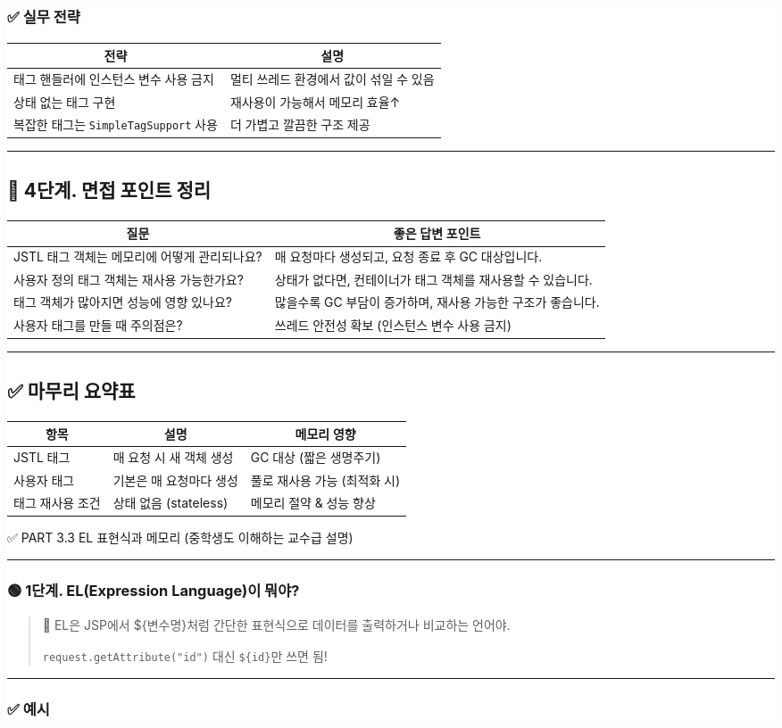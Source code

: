 
### ✅ 실무 전략

| 전략 | 설명 |
| --- | --- |
| 태그 핸들러에 인스턴스 변수 사용 금지 | 멀티 쓰레드 환경에서 값이 섞일 수 있음 |
| 상태 없는 태그 구현 | 재사용이 가능해서 메모리 효율↑ |
| 복잡한 태그는 `SimpleTagSupport` 사용 | 더 가볍고 깔끔한 구조 제공 |

---

## 🧠 4단계. 면접 포인트 정리

| 질문 | 좋은 답변 포인트 |
| --- | --- |
| JSTL 태그 객체는 메모리에 어떻게 관리되나요? | 매 요청마다 생성되고, 요청 종료 후 GC 대상입니다. |
| 사용자 정의 태그 객체는 재사용 가능한가요? | 상태가 없다면, 컨테이너가 태그 객체를 재사용할 수 있습니다. |
| 태그 객체가 많아지면 성능에 영향 있나요? | 많을수록 GC 부담이 증가하며, 재사용 가능한 구조가 좋습니다. |
| 사용자 태그를 만들 때 주의점은? | 쓰레드 안전성 확보 (인스턴스 변수 사용 금지) |

---

## ✅ 마무리 요약표

| 항목 | 설명 | 메모리 영향 |
| --- | --- | --- |
| JSTL 태그 | 매 요청 시 새 객체 생성 | GC 대상 (짧은 생명주기) |
| 사용자 태그 | 기본은 매 요청마다 생성 | 풀로 재사용 가능 (최적화 시) |
| 태그 재사용 조건 | 상태 없음 (stateless) | 메모리 절약 & 성능 향상 |


✅ PART 3.3 EL 표현식과 메모리 (중학생도 이해하는 교수급 설명)

---

### 🟢 1단계. EL(Expression Language)이 뭐야?

> 💬 EL은 JSP에서 ${변수명}처럼 간단한 표현식으로 데이터를 출력하거나 비교하는 언어야.
> 
> 
> `request.getAttribute("id")` 대신 `${id}`만 쓰면 됨!
> 

---

### ✅ 예시
